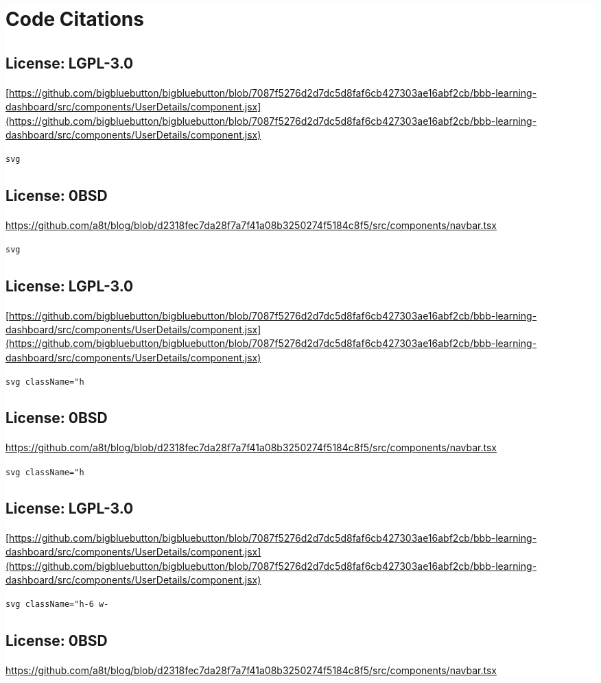 # Code Citations

## License: LGPL-3.0
[https://github.com/bigbluebutton/bigbluebutton/blob/7087f5276d2d7dc5d8faf6cb427303ae16abf2cb/bbb-learning-dashboard/src/components/UserDetails/component.jsx](https://github.com/bigbluebutton/bigbluebutton/blob/7087f5276d2d7dc5d8faf6cb427303ae16abf2cb/bbb-learning-dashboard/src/components/UserDetails/component.jsx)

```
svg
```


## License: 0BSD
https://github.com/a8t/blog/blob/d2318fec7da28f7a7f41a08b3250274f5184c8f5/src/components/navbar.tsx

```
svg
```


## License: LGPL-3.0
[https://github.com/bigbluebutton/bigbluebutton/blob/7087f5276d2d7dc5d8faf6cb427303ae16abf2cb/bbb-learning-dashboard/src/components/UserDetails/component.jsx](https://github.com/bigbluebutton/bigbluebutton/blob/7087f5276d2d7dc5d8faf6cb427303ae16abf2cb/bbb-learning-dashboard/src/components/UserDetails/component.jsx)

```
svg className="h
```


## License: 0BSD
https://github.com/a8t/blog/blob/d2318fec7da28f7a7f41a08b3250274f5184c8f5/src/components/navbar.tsx

```
svg className="h
```


## License: LGPL-3.0
[https://github.com/bigbluebutton/bigbluebutton/blob/7087f5276d2d7dc5d8faf6cb427303ae16abf2cb/bbb-learning-dashboard/src/components/UserDetails/component.jsx](https://github.com/bigbluebutton/bigbluebutton/blob/7087f5276d2d7dc5d8faf6cb427303ae16abf2cb/bbb-learning-dashboard/src/components/UserDetails/component.jsx)

```
svg className="h-6 w-
```


## License: 0BSD
https://github.com/a8t/blog/blob/d2318fec7da28f7a7f41a08b3250274f5184c8f5/src/components/navbar.tsx
